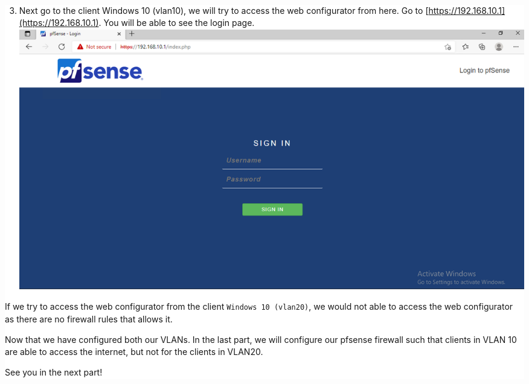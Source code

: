 3. Next go to the client Windows 10 (vlan10), we will try to access the web configurator from here. Go to [https://192.168.10.1](https://192.168.10.1). You will be able to see the login page.
![Desktop View](/images/homelab/f54e22e5-3347-49b7-8060-229b79a04b15.png)

If we try to access the web configurator from the client `Windows 10 (vlan20)`, we would not able to access the web configurator as there are no firewall rules that allows it.

Now that we have configured both our VLANs. In the last part, we will configure our pfsense firewall such that clients in VLAN 10 are able to access the internet, but not for the clients in VLAN20. 

See you in the next part!